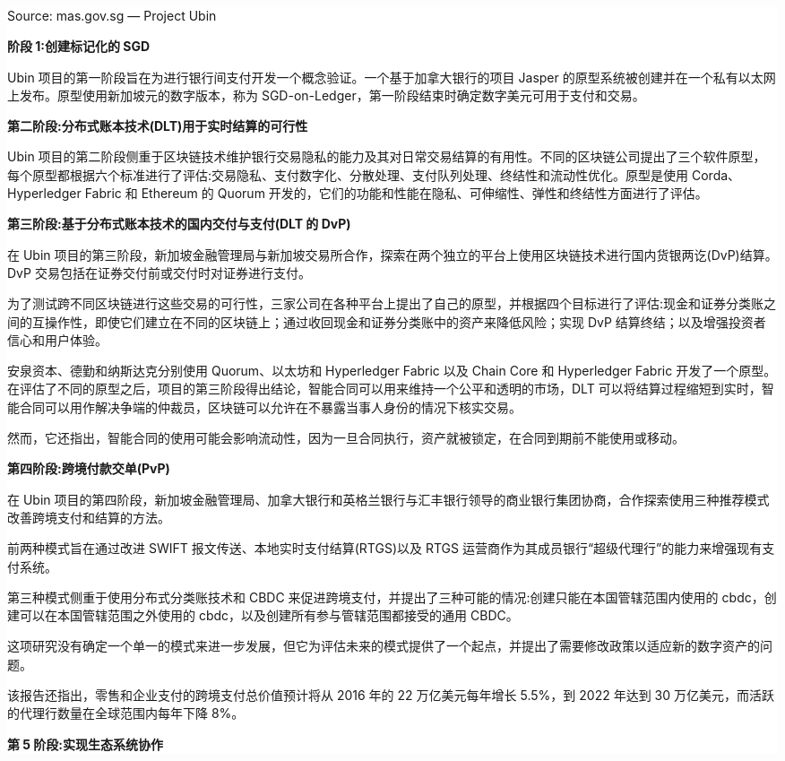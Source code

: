 Source: mas.gov.sg — Project Ubin

**阶段 1:创建标记化的 SGD**

Ubin 项目的第一阶段旨在为进行银行间支付开发一个概念验证。一个基于加拿大银行的项目 Jasper 的原型系统被创建并在一个私有以太网上发布。原型使用新加坡元的数字版本，称为 SGD-on-Ledger，第一阶段结束时确定数字美元可用于支付和交易。

**第二阶段:分布式账本技术(DLT)用于实时结算的可行性**

Ubin 项目的第二阶段侧重于区块链技术维护银行交易隐私的能力及其对日常交易结算的有用性。不同的区块链公司提出了三个软件原型，每个原型都根据六个标准进行了评估:交易隐私、支付数字化、分散处理、支付队列处理、终结性和流动性优化。原型是使用 Corda、Hyperledger Fabric 和 Ethereum 的 Quorum 开发的，它们的功能和性能在隐私、可伸缩性、弹性和终结性方面进行了评估。

**第三阶段:基于分布式账本技术的国内交付与支付(DLT 的 DvP)**

在 Ubin 项目的第三阶段，新加坡金融管理局与新加坡交易所合作，探索在两个独立的平台上使用区块链技术进行国内货银两讫(DvP)结算。DvP 交易包括在证券交付前或交付时对证券进行支付。

为了测试跨不同区块链进行这些交易的可行性，三家公司在各种平台上提出了自己的原型，并根据四个目标进行了评估:现金和证券分类账之间的互操作性，即使它们建立在不同的区块链上；通过收回现金和证券分类账中的资产来降低风险；实现 DvP 结算终结；以及增强投资者信心和用户体验。

安泉资本、德勤和纳斯达克分别使用 Quorum、以太坊和 Hyperledger Fabric 以及 Chain Core 和 Hyperledger Fabric 开发了一个原型。在评估了不同的原型之后，项目的第三阶段得出结论，智能合同可以用来维持一个公平和透明的市场，DLT 可以将结算过程缩短到实时，智能合同可以用作解决争端的仲裁员，区块链可以允许在不暴露当事人身份的情况下核实交易。

然而，它还指出，智能合同的使用可能会影响流动性，因为一旦合同执行，资产就被锁定，在合同到期前不能使用或移动。

**第四阶段:跨境付款交单(PvP)**

在 Ubin 项目的第四阶段，新加坡金融管理局、加拿大银行和英格兰银行与汇丰银行领导的商业银行集团协商，合作探索使用三种推荐模式改善跨境支付和结算的方法。

前两种模式旨在通过改进 SWIFT 报文传送、本地实时支付结算(RTGS)以及 RTGS 运营商作为其成员银行“超级代理行”的能力来增强现有支付系统。

第三种模式侧重于使用分布式分类账技术和 CBDC 来促进跨境支付，并提出了三种可能的情况:创建只能在本国管辖范围内使用的 cbdc，创建可以在本国管辖范围之外使用的 cbdc，以及创建所有参与管辖范围都接受的通用 CBDC。

这项研究没有确定一个单一的模式来进一步发展，但它为评估未来的模式提供了一个起点，并提出了需要修改政策以适应新的数字资产的问题。

该报告还指出，零售和企业支付的跨境支付总价值预计将从 2016 年的 22 万亿美元每年增长 5.5%，到 2022 年达到 30 万亿美元，而活跃的代理行数量在全球范围内每年下降 8%。

**第 5 阶段:实现生态系统协作**
